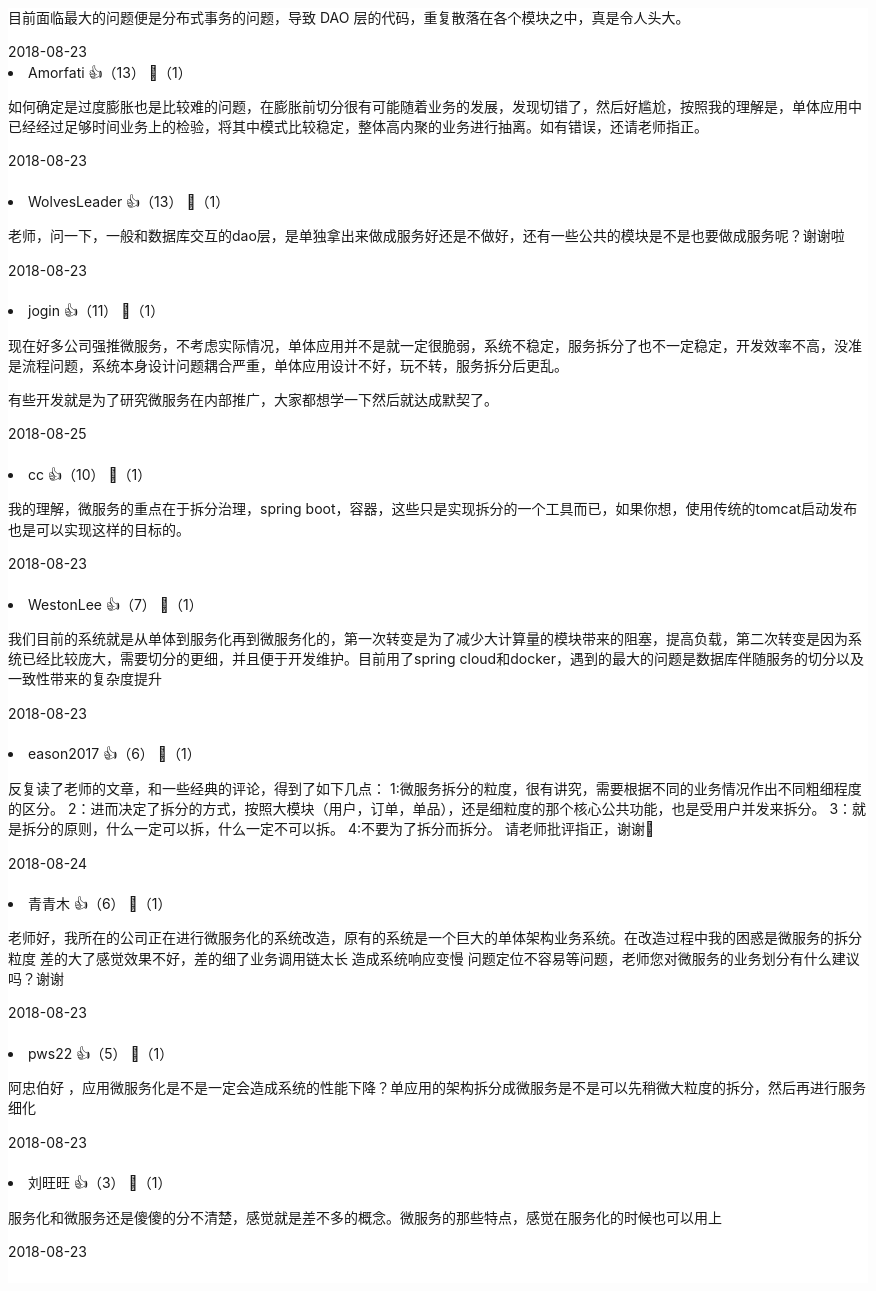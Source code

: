 目前面临最大的问题便是分布式事务的问题，导致 DAO 层的代码，重复散落在各个模块之中，真是令人头大。</p>2018-08-23</li><br/><li><span>Amorfati</span> 👍（13） 💬（1）<p>如何确定是过度膨胀也是比较难的问题，在膨胀前切分很有可能随着业务的发展，发现切错了，然后好尴尬，按照我的理解是，单体应用中已经经过足够时间业务上的检验，将其中模式比较稳定，整体高内聚的业务进行抽离。如有错误，还请老师指正。</p>2018-08-23</li><br/><li><span>WolvesLeader</span> 👍（13） 💬（1）<p>老师，问一下，一般和数据库交互的dao层，是单独拿出来做成服务好还是不做好，还有一些公共的模块是不是也要做成服务呢？谢谢啦</p>2018-08-23</li><br/><li><span>jogin</span> 👍（11） 💬（1）<p>现在好多公司强推微服务，不考虑实际情况，单体应用并不是就一定很脆弱，系统不稳定，服务拆分了也不一定稳定，开发效率不高，没准是流程问题，系统本身设计问题耦合严重，单体应用设计不好，玩不转，服务拆分后更乱。


有些开发就是为了研究微服务在内部推广，大家都想学一下然后就达成默契了。</p>2018-08-25</li><br/><li><span>cc</span> 👍（10） 💬（1）<p>我的理解，微服务的重点在于拆分治理，spring boot，容器，这些只是实现拆分的一个工具而已，如果你想，使用传统的tomcat启动发布也是可以实现这样的目标的。</p>2018-08-23</li><br/><li><span>WestonLee</span> 👍（7） 💬（1）<p>我们目前的系统就是从单体到服务化再到微服务化的，第一次转变是为了减少大计算量的模块带来的阻塞，提高负载，第二次转变是因为系统已经比较庞大，需要切分的更细，并且便于开发维护。目前用了spring cloud和docker，遇到的最大的问题是数据库伴随服务的切分以及一致性带来的复杂度提升</p>2018-08-23</li><br/><li><span>eason2017</span> 👍（6） 💬（1）<p>反复读了老师的文章，和一些经典的评论，得到了如下几点：
1:微服务拆分的粒度，很有讲究，需要根据不同的业务情况作出不同粗细程度的区分。
2：进而决定了拆分的方式，按照大模块（用户，订单，单品），还是细粒度的那个核心公共功能，也是受用户并发来拆分。
3：就是拆分的原则，什么一定可以拆，什么一定不可以拆。
4:不要为了拆分而拆分。
请老师批评指正，谢谢🙏</p>2018-08-24</li><br/><li><span>青青木</span> 👍（6） 💬（1）<p>老师好，我所在的公司正在进行微服务化的系统改造，原有的系统是一个巨大的单体架构业务系统。在改造过程中我的困惑是微服务的拆分粒度 差的大了感觉效果不好，差的细了业务调用链太长 造成系统响应变慢 问题定位不容易等问题，老师您对微服务的业务划分有什么建议吗？谢谢</p>2018-08-23</li><br/><li><span>pws22</span> 👍（5） 💬（1）<p>阿忠伯好 ，应用微服务化是不是一定会造成系统的性能下降？单应用的架构拆分成微服务是不是可以先稍微大粒度的拆分，然后再进行服务细化</p>2018-08-23</li><br/><li><span>刘旺旺</span> 👍（3） 💬（1）<p>服务化和微服务还是傻傻的分不清楚，感觉就是差不多的概念。微服务的那些特点，感觉在服务化的时候也可以用上</p>2018-08-23</li><br/>
</ul>
